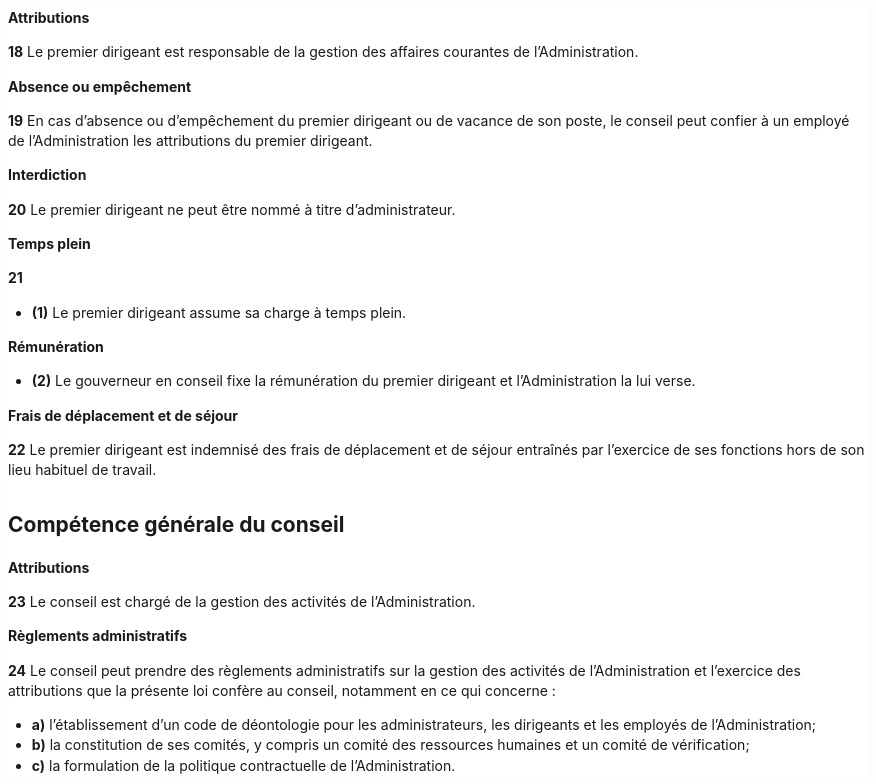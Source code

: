
**Attributions**

**18** Le premier dirigeant est responsable de la gestion des affaires courantes de l’Administration.




**Absence ou empêchement**

**19** En cas d’absence ou d’empêchement du premier dirigeant ou de vacance de son poste, le conseil peut confier à un employé de l’Administration les attributions du premier dirigeant.




**Interdiction**

**20** Le premier dirigeant ne peut être nommé à titre d’administrateur.




**Temps plein**

**21** 

- **(1)** Le premier dirigeant assume sa charge à temps plein.

**Rémunération**

- **(2)** Le gouverneur en conseil fixe la rémunération du premier dirigeant et l’Administration la lui verse.




**Frais de déplacement et de séjour**

**22** Le premier dirigeant est indemnisé des frais de déplacement et de séjour entraînés par l’exercice de ses fonctions hors de son lieu habituel de travail.




## Compétence générale du conseil



**Attributions**

**23** Le conseil est chargé de la gestion des activités de l’Administration.




**Règlements administratifs**

**24** Le conseil peut prendre des règlements administratifs sur la gestion des activités de l’Administration et l’exercice des attributions que la présente loi confère au conseil, notamment en ce qui concerne :
- **a)** l’établissement d’un code de déontologie pour les administrateurs, les dirigeants et les employés de l’Administration;
- **b)** la constitution de ses comités, y compris un comité des ressources humaines et un comité de vérification;
- **c)** la formulation de la politique contractuelle de l’Administration.
